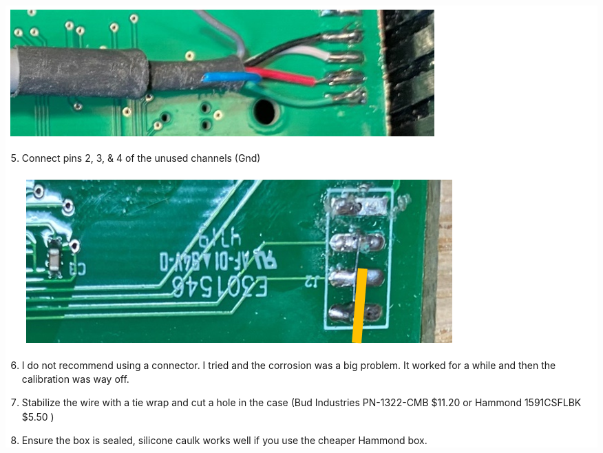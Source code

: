 ![image-20230409111659733](../assets/36_sensors_DIY.assets/image-20230409111659733.png)

5. Connect pins 2, 3, & 4 of the unused channels (Gnd)

   ![image-20230409111807859](../assets/36_sensors_DIY.assets/image-20230409111807859.png)

6. I do not recommend using a connector. I tried and the corrosion was a big problem. It worked for a while and then the calibration was way off.

7. Stabilize the wire with a tie wrap and cut a hole in the case (Bud Industries PN-1322-CMB‎ $11.20 or Hammond 1591CSFLBK $5.50 )

8. Ensure the box is sealed, silicone caulk works well if you use the cheaper Hammond box.

